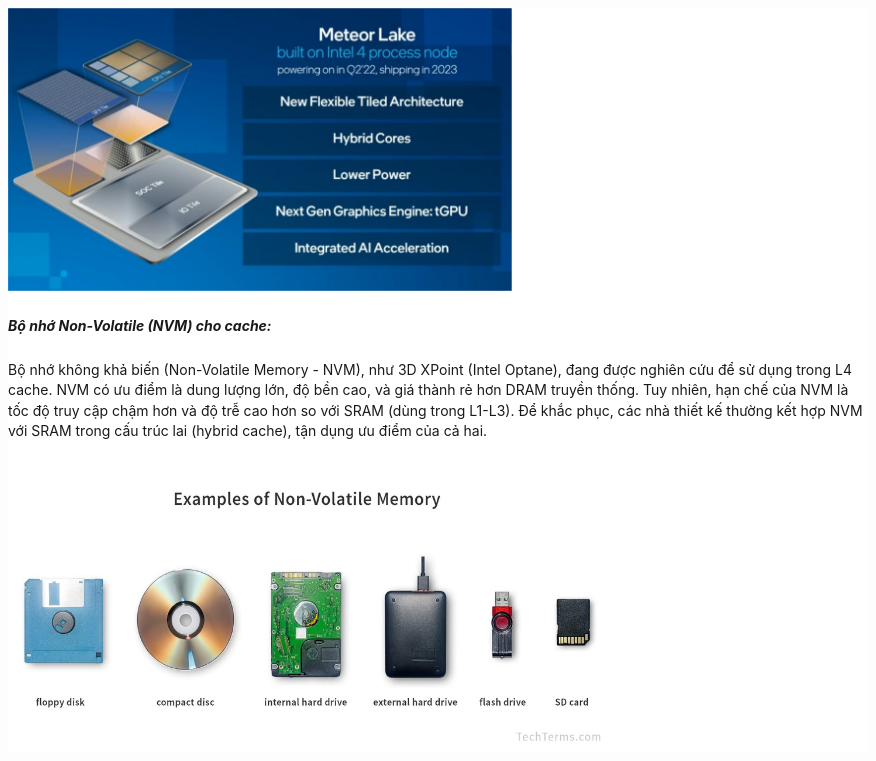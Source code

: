 <img src="./media/media/image4.jpeg"
style="width:5.24845in;height:2.95396in"
alt="CPU Intel 14th Meteor Lake Có Thể Sử Dụng L4 Cache | Máy Tính Đại Việt" />

##### Bộ nhớ Non-Volatile (NVM) cho cache:

Bộ nhớ không khả biến (Non-Volatile Memory - NVM), như 3D XPoint (Intel
Optane), đang được nghiên cứu để sử dụng trong L4 cache. NVM có ưu điểm
là dung lượng lớn, độ bền cao, và giá thành rẻ hơn DRAM truyền thống.
Tuy nhiên, hạn chế của NVM là tốc độ truy cập chậm hơn và độ trễ cao hơn
so với SRAM (dùng trong L1-L3). Để khắc phục, các nhà thiết kế thường
kết hợp NVM với SRAM trong cấu trúc lai (hybrid cache), tận dụng ưu điểm
của cả hai.

<img src="./media/media/image5.jpeg"
style="width:6.23888in;height:3.04375in"
alt="Non-Volatile Memory Definition" />

